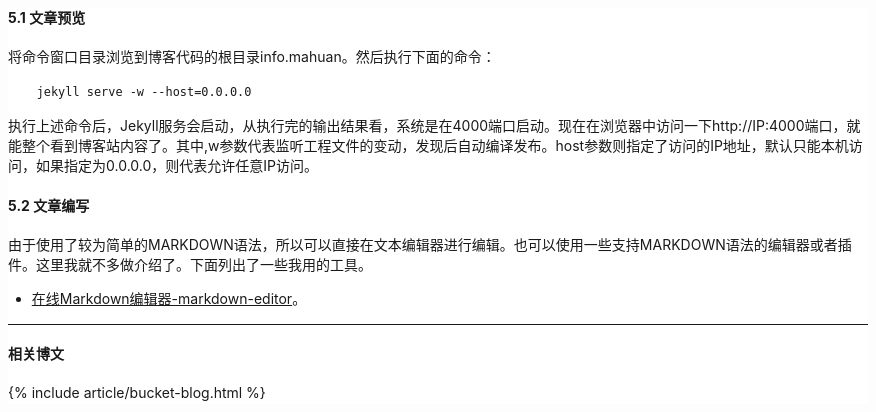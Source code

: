 #### 5.1 文章预览

将命令窗口目录浏览到博客代码的根目录info.mahuan。然后执行下面的命令：

        jekyll serve -w --host=0.0.0.0

执行上述命令后，Jekyll服务会启动，从执行完的输出结果看，系统是在4000端口启动。现在在浏览器中访问一下http://IP:4000端口，就能整个看到博客站内容了。其中,w参数代表监听工程文件的变动，发现后自动编译发布。host参数则指定了访问的IP地址，默认只能本机访问，如果指定为0.0.0.0，则代表允许任意IP访问。

#### 5.2 文章编写

由于使用了较为简单的MARKDOWN语法，所以可以直接在文本编辑器进行编辑。也可以使用一些支持MARKDOWN语法的编辑器或者插件。这里我就不多做介绍了。下面列出了一些我用的工具。

* [在线Markdown编辑器-markdown-editor](https://github.com/jbt/markdown-editor)。

---

#### 相关博文

{% include article/bucket-blog.html %}
